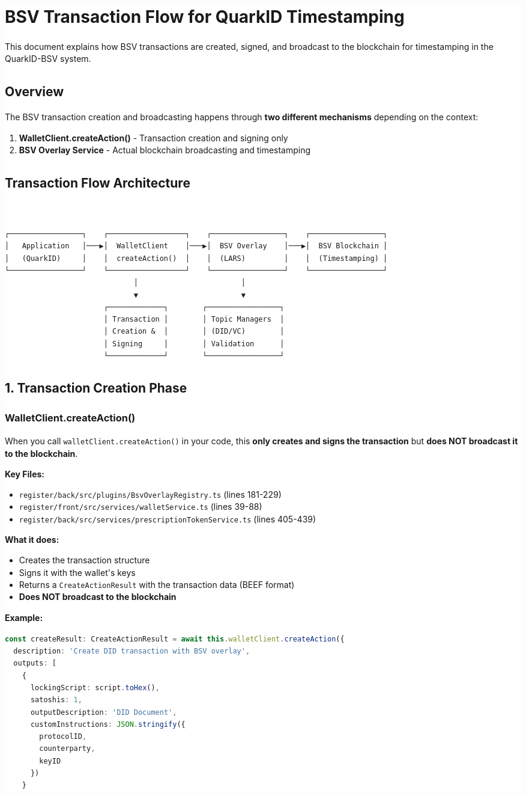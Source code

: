 # BSV Transaction Flow for QuarkID Timestamping

This document explains how BSV transactions are created, signed, and broadcast to the blockchain for timestamping in the QuarkID-BSV system.

## Overview

The BSV transaction creation and broadcasting happens through **two different mechanisms** depending on the context:

1. **WalletClient.createAction()** - Transaction creation and signing only
2. **BSV Overlay Service** - Actual blockchain broadcasting and timestamping

## Transaction Flow Architecture

```mermaid


┌─────────────────┐    ┌──────────────────┐    ┌─────────────────┐    ┌─────────────────┐
│   Application   │───▶│  WalletClient    │───▶│  BSV Overlay    │───▶│  BSV Blockchain │
│   (QuarkID)     │    │  createAction()  │    │  (LARS)         │    │  (Timestamping) │
└─────────────────┘    └──────────────────┘    └─────────────────┘    └─────────────────┘
                              │                        │
                              ▼                        ▼
                       ┌─────────────┐        ┌─────────────────┐
                       │ Transaction │        │ Topic Managers  │
                       │ Creation &  │        │ (DID/VC)        │
                       │ Signing     │        │ Validation      │
                       └─────────────┘        └─────────────────┘
```

## 1. Transaction Creation Phase

### WalletClient.createAction()

When you call `walletClient.createAction()` in your code, this **only creates and signs the transaction** but **does NOT broadcast it to the blockchain**.

**Key Files:**
- `register/back/src/plugins/BsvOverlayRegistry.ts` (lines 181-229)
- `register/front/src/services/walletService.ts` (lines 39-88)
- `register/back/src/services/prescriptionTokenService.ts` (lines 405-439)

**What it does:**
- Creates the transaction structure
- Signs it with the wallet's keys  
- Returns a `CreateActionResult` with the transaction data (BEEF format)
- **Does NOT broadcast to the blockchain**

**Example:**
```typescript
const createResult: CreateActionResult = await this.walletClient.createAction({
  description: 'Create DID transaction with BSV overlay',
  outputs: [
    {
      lockingScript: script.toHex(),
      satoshis: 1,
      outputDescription: 'DID Document',
      customInstructions: JSON.stringify({
        protocolID,
        counterparty,
        keyID
      })
    }
```